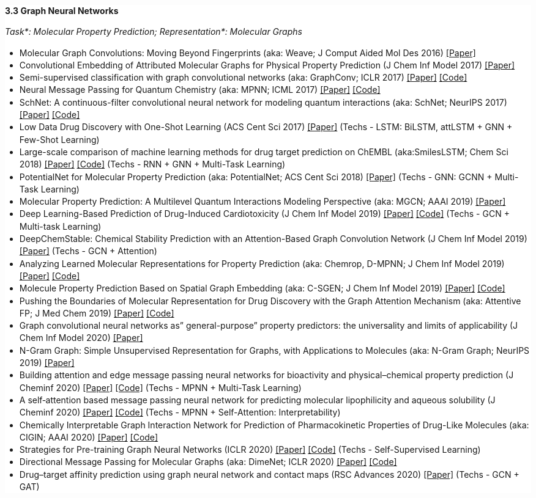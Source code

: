 <a name="gnn" />

<b>3.3 Graph Neural Networks</b>

<i>Task*: Molecular Property Prediction; Representation*: Molecular Graphs</i>

- Molecular Graph Convolutions: Moving Beyond Fingerprints (aka: Weave; J Comput Aided Mol Des 2016) [[Paper]](https://arxiv.org/pdf/1603.00856.pdf)
- Convolutional Embedding of Attributed Molecular Graphs for Physical Property Prediction (J Chem Inf Model 2017) [[Paper]](https://pubs.acs.org/doi/10.1021/acs.jcim.6b00601)
- Semi-supervised classification with graph convolutional networks (aka: GraphConv; ICLR 2017) [[Paper]](https://arxiv.org/pdf/1609.02907.pdf) [[Code]](https://github.com/tkipf/gcn)
- Neural Message Passing for Quantum Chemistry (aka: MPNN; ICML 2017) [[Paper]](https://arxiv.org/pdf/1704.01212.pdf) [[Code]](https://github.com/priba/nmp_qc)
- SchNet: A continuous-filter convolutional neural network for modeling quantum interactions (aka: SchNet; NeurIPS 2017)[[Paper]](https://dl.acm.org/doi/pdf/10.5555/3294771.3294866) [[Code]](https://github.com/atomistic-machine-learning/SchNet)
- Low Data Drug Discovery with One-Shot Learning (ACS Cent Sci 2017) [[Paper]](https://pubs.acs.org/doi/10.1021/acscentsci.6b00367) (Techs - LSTM: BiLSTM, attLSTM + GNN + Few-Shot Learning)
- Large-scale comparison of machine learning methods for drug target prediction on ChEMBL (aka:SmilesLSTM; Chem Sci 2018) [[Paper]](https://pubs.rsc.org/en/content/articlelanding/2018/sc/c8sc00148k#!divAbstract) [[Code]](https://github.com/ml-jku/lsc) (Techs - RNN + GNN + Multi-Task Learning)
- PotentialNet for Molecular Property Prediction (aka: PotentialNet; ACS Cent Sci 2018) [[Paper]](https://pubs.acs.org/doi/10.1021/acscentsci.8b00507) (Techs - GNN: GCNN + Multi-Task Learning)
- Molecular Property Prediction: A Multilevel Quantum Interactions Modeling Perspective (aka: MGCN; AAAI 2019) [[Paper]](https://arxiv.org/abs/1906.11081)
- Deep Learning-Based Prediction of Drug-Induced Cardiotoxicity (J Chem Inf Model 2019) [[Paper]](https://pubs.acs.org/doi/10.1021/acs.jcim.8b00769) [[Code]](https://github.com/ChengF-Lab/deephERG) (Techs - GCN + Multi-task Learning)
- DeepChemStable: Chemical Stability Prediction with an Attention-Based Graph Convolution Network (J Chem Inf Model 2019) [[Paper]](https://pubs.acs.org/doi/10.1021/acs.jcim.8b00672) (Techs - GCN + Attention)
- Analyzing Learned Molecular Representations for Property Prediction (aka: Chemrop, D-MPNN; J Chem Inf Model 2019) [[Paper]](https://pubs.acs.org/doi/10.1021/acs.jcim.9b00237) [[Code]](https://github.com/chemprop/chemprop)
- Molecule Property Prediction Based on Spatial Graph Embedding (aka: C-SGEN; J Chem Inf Model 2019) [[Paper]](https://pubs.acs.org/doi/10.1021/acs.jcim.9b00410) [[Code]](https://github.com/wxfsd/C-SGEN)
- Pushing the Boundaries of Molecular Representation for Drug Discovery with the Graph Attention Mechanism (aka: Attentive FP; J Med Chem 2019) [[Paper]](https://pubs.acs.org/doi/10.1021/acs.jmedchem.9b00959) [[Code]](https://github.com/OpenDrugAI/AttentiveFP)
- Graph convolutional neural networks as” general-purpose” property predictors: the universality and limits of applicability (J Chem Inf Model 2020) [[Paper]](https://pubs.acs.org/doi/abs/10.1021/acs.jcim.9b00587)
- N-Gram Graph: Simple Unsupervised Representation for Graphs, with Applications to Molecules (aka: N-Gram Graph; NeurIPS 2019) [[Paper]](https://arxiv.org/pdf/1806.09206.pdf)
- Building attention and edge message passing neural networks for bioactivity and physical–chemical property prediction (J Cheminf 2020) [[Paper]](https://jcheminf.biomedcentral.com/articles/10.1186/s13321-019-0407-y) [[Code]](https://github.com/edvardlindelof/graph-neural-networks-for-drug-discovery) (Techs - MPNN + Multi-Task Learning)
- A self‑attention based message passing neural network for predicting molecular lipophilicity and aqueous solubility (J Cheminf 2020) [[Paper]](https://jcheminf.biomedcentral.com/articles/10.1186/s13321-020-0414-z) [[Code]](https://github.com/tbwxmu/SAMPN) (Techs - MPNN + Self-Attention: Interpretability)
- Chemically Interpretable Graph Interaction Network for Prediction of Pharmacokinetic Properties of Drug-Like Molecules (aka: CIGIN; AAAI 2020) [[Paper]](https://ojs.aaai.org/index.php/AAAI/article/view/5433) [[Code]](https://github.com/devalab/CIGIN)
- Strategies for Pre-training Graph Neural Networks (ICLR 2020) [[Paper]](https://arxiv.org/pdf/1905.12265.pdf) [[Code]](https://github.com/snap-stanford/pretrain-gnns) (Techs - Self-Supervised Learning)
- Directional Message Passing for Molecular Graphs (aka: DimeNet; ICLR 2020) [[Paper]](https://openreview.net/pdf?id=B1eWbxStPH) [[Code]](https://github.com/klicperajo/dimenet)
- Drug–target affinity prediction using graph neural network and contact maps (RSC Advances 2020) [[Paper]](https://pubs.rsc.org/en/content/articlelanding/2020/ra/d0ra02297g#!divAbstract) (Techs - GCN + GAT)